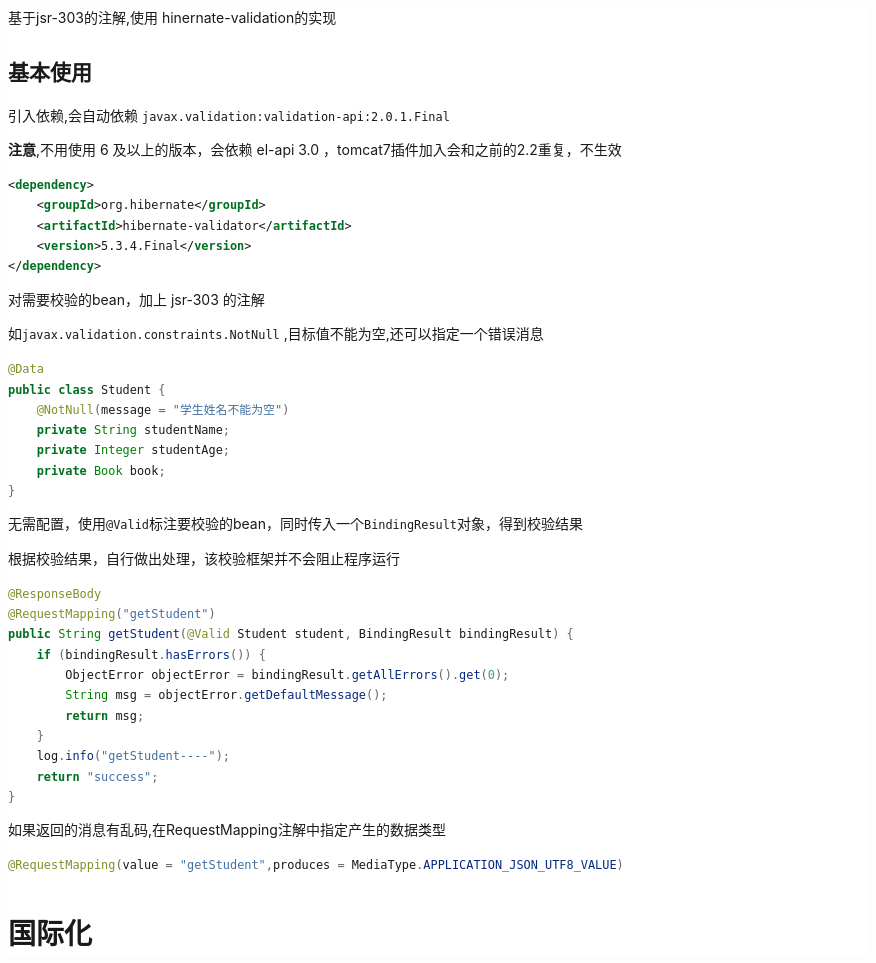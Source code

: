 基于jsr-303的注解,使用 hinernate-validation的实现

## 基本使用

引入依赖,会自动依赖 `javax.validation:validation-api:2.0.1.Final `

**注意**,不用使用 6 及以上的版本，会依赖 el-api 3.0 ，tomcat7插件加入会和之前的2.2重复，不生效

```xml
<dependency>
    <groupId>org.hibernate</groupId>
    <artifactId>hibernate-validator</artifactId>
    <version>5.3.4.Final</version>
</dependency>
```

对需要校验的bean，加上 jsr-303 的注解

如`javax.validation.constraints.NotNull` ,目标值不能为空,还可以指定一个错误消息

```java
@Data
public class Student {
    @NotNull(message = "学生姓名不能为空")
    private String studentName;
    private Integer studentAge;
    private Book book;
}

```

无需配置，使用`@Valid`标注要校验的bean，同时传入一个`BindingResult`对象，得到校验结果

根据校验结果，自行做出处理，该校验框架并不会阻止程序运行

```java
@ResponseBody
@RequestMapping("getStudent")
public String getStudent(@Valid Student student, BindingResult bindingResult) {
    if (bindingResult.hasErrors()) {
        ObjectError objectError = bindingResult.getAllErrors().get(0);
        String msg = objectError.getDefaultMessage();
        return msg;
    }
    log.info("getStudent----");
    return "success";
}
```

如果返回的消息有乱码,在RequestMapping注解中指定产生的数据类型

```java
@RequestMapping(value = "getStudent",produces = MediaType.APPLICATION_JSON_UTF8_VALUE)
```



# 国际化
